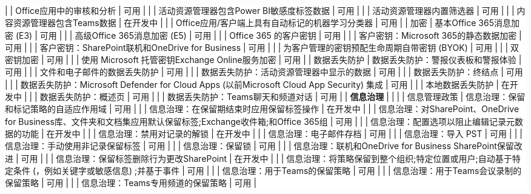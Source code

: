 | | Office应用中的审核和分析 | 可用 |
| | 活动资源管理器包含Power BI敏感度标签数据 | 可用 |
| | 活动资源管理器内置筛选器 | 可用 |
| | 内容资源管理器包含Teams数据 | 在开发中 |
| | Office应用/客户端上具有自动标记的机器学习分类器 | 可用 |
| 加密 | 基本Office 365消息加密 (E3)  | 可用 |
| | 高级Office 365消息加密 (E5)  | 可用 |
| | Office 365 的客户密钥 | 可用 |
| | 客户密钥：Microsoft 365的静态数据加密 | 可用 |
| | 客户密钥：SharePoint联机和OneDrive for Business | 可用 |
| | 为客户管理的密钥预配生命周期自带密钥 (BYOK)  | 可用 |
| | 双密钥加密 | 可用 |
| | 使用 Microsoft 托管密钥Exchange Online服务加密 | 可用 |
| 数据丢失防护 | 数据丢失防护：警报仪表板和警报体验 | 可用 |
| | 文件和电子邮件的数据丢失防护 | 可用 |
| | 数据丢失防护：活动资源管理器中显示的数据 | 可用 |
| | 数据丢失防护：终结点 | 可用 |
| | 数据丢失防护：Microsoft Defender for Cloud Apps (以前Microsoft Cloud App Security) 集成 | 可用 |
| | 本地数据丢失防护 | 在开发中 |
| | 数据丢失防护：概述页 | 可用 |
| | 数据丢失防护：Teams聊天和频道对话 | 可用 |
| **信息治理** | | |
| 信息管理政策 | 信息治理：保留和标记策略的自适应作用域 | 可用 |
| | 信息治理：在保留期结束时应用保留标签操作 | 在开发中 |
| | 信息治理：对SharePoint、OneDrive for Business库、文件夹和文档集应用默认保留标签;Exchange收件箱;和Office 365组 | 可用 |
| | 信息治理：配置选项以阻止编辑记录元数据的功能 | 在开发中 |
| | 信息治理：禁用对记录的解锁 | 在开发中 |
| | 信息治理：电子邮件存档 | 可用 |
| | 信息治理：导入 PST | 可用 |
| | 信息治理：手动使用非记录保留标签 | 可用 |
| | 信息治理：保留锁 | 可用 |
| | 信息治理：联机和OneDrive for Business SharePoint保留改进 | 可用 |
| | 信息治理：保留标签删除行为更改SharePoint | 在开发中 |
| | 信息治理：将策略保留到整个组织;特定位置或用户;自动基于特定条件 (，例如关键字或敏感信息) ;并基于事件 | 可用 |
| | 信息治理：用于Teams的保留策略 | 可用 |
| | 信息治理：用于Teams会议录制的保留策略 | 可用 |
| | 信息治理：Teams专用频道的保留策略 | 可用 |